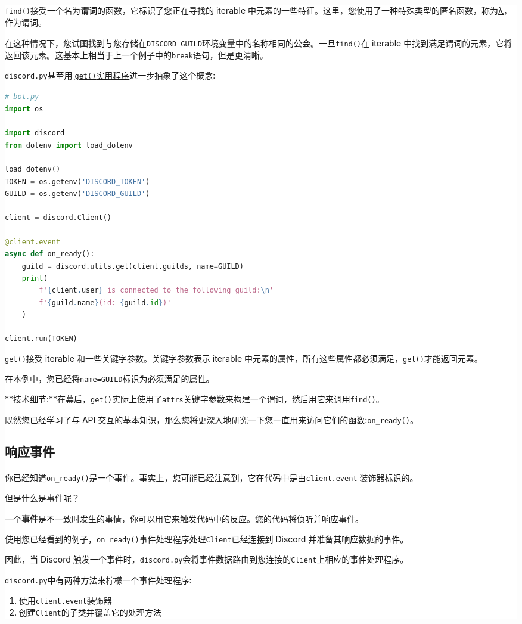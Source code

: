`find()`接受一个名为**谓词**的函数，它标识了您正在寻找的 iterable 中元素的一些特征。这里，您使用了一种特殊类型的匿名函数，称为[λ](https://realpython.com/python-lambda/)，作为谓词。

在这种情况下，您试图找到与您存储在`DISCORD_GUILD`环境变量中的名称相同的公会。一旦`find()`在 iterable 中找到满足谓词的元素，它将返回该元素。这基本上相当于上一个例子中的`break`语句，但是更清晰。

`discord.py`甚至用 [`get()`实用程序](https://discordpy.readthedocs.io/en/latest/api.html#discord.utils.get)进一步抽象了这个概念:

```py
# bot.py
import os

import discord
from dotenv import load_dotenv

load_dotenv()
TOKEN = os.getenv('DISCORD_TOKEN')
GUILD = os.getenv('DISCORD_GUILD')

client = discord.Client()

@client.event
async def on_ready():
    guild = discord.utils.get(client.guilds, name=GUILD)
    print(
        f'{client.user} is connected to the following guild:\n'
        f'{guild.name}(id: {guild.id})'
    )

client.run(TOKEN)
```

`get()`接受 iterable 和一些关键字参数。关键字参数表示 iterable 中元素的属性，所有这些属性都必须满足，`get()`才能返回元素。

在本例中，您已经将`name=GUILD`标识为必须满足的属性。

**技术细节:**在幕后，`get()`实际上使用了`attrs`关键字参数来构建一个谓词，然后用它来调用`find()`。

既然您已经学习了与 API 交互的基本知识，那么您将更深入地研究一下您一直用来访问它们的函数:`on_ready()`。

## 响应事件

你已经知道`on_ready()`是一个事件。事实上，您可能已经注意到，它在代码中是由`client.event` [装饰器](https://realpython.com/primer-on-python-decorators/)标识的。

但是什么是事件呢？

一个**事件**是不一致时发生的事情，你可以用它来触发代码中的反应。您的代码将侦听并响应事件。

使用您已经看到的例子，`on_ready()`事件处理程序处理`Client`已经连接到 Discord 并准备其响应数据的事件。

因此，当 Discord 触发一个事件时，`discord.py`会将事件数据路由到您连接的`Client`上相应的事件处理程序。

`discord.py`中有两种方法来柠檬一个事件处理程序:

1.  使用`client.event`装饰器
2.  创建`Client`的子类并覆盖它的处理方法
